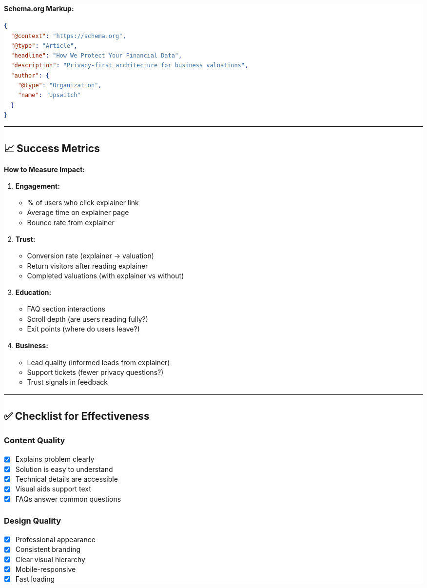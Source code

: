 **Schema.org Markup:**
```json
{
  "@context": "https://schema.org",
  "@type": "Article",
  "headline": "How We Protect Your Financial Data",
  "description": "Privacy-first architecture for business valuations",
  "author": {
    "@type": "Organization",
    "name": "Upswitch"
  }
}
```

---

## 📈 Success Metrics

**How to Measure Impact:**
1. **Engagement:**
   - % of users who click explainer link
   - Average time on explainer page
   - Bounce rate from explainer

2. **Trust:**
   - Conversion rate (explainer → valuation)
   - Return visitors after reading explainer
   - Completed valuations (with explainer vs without)

3. **Education:**
   - FAQ section interactions
   - Scroll depth (are users reading fully?)
   - Exit points (where do users leave?)

4. **Business:**
   - Lead quality (informed leads from explainer)
   - Support tickets (fewer privacy questions?)
   - Trust signals in feedback

---

## ✅ Checklist for Effectiveness

### **Content Quality**
- [x] Explains problem clearly
- [x] Solution is easy to understand
- [x] Technical details are accessible
- [x] Visual aids support text
- [x] FAQs answer common questions

### **Design Quality**
- [x] Professional appearance
- [x] Consistent branding
- [x] Clear visual hierarchy
- [x] Mobile-responsive
- [x] Fast loading
